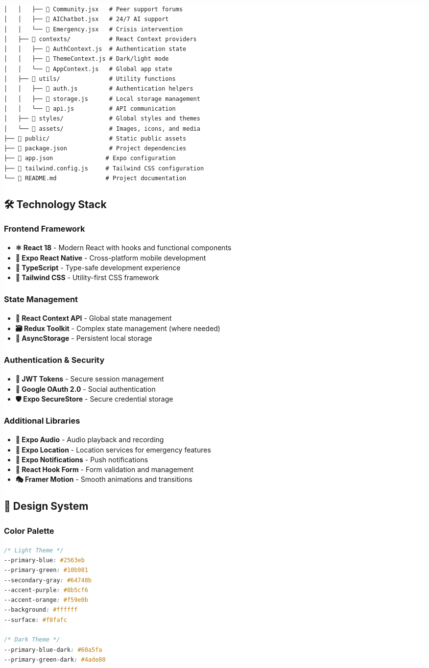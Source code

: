 ```
│   │   ├── 📄 Community.jsx   # Peer support forums
│   │   ├── 📄 AIChatbot.jsx   # 24/7 AI support
│   │   └── 📄 Emergency.jsx   # Crisis intervention
│   ├── 📁 contexts/           # React Context providers
│   │   ├── 📄 AuthContext.js  # Authentication state
│   │   ├── 📄 ThemeContext.js # Dark/light mode
│   │   └── 📄 AppContext.js   # Global app state
│   ├── 📁 utils/              # Utility functions
│   │   ├── 📄 auth.js         # Authentication helpers
│   │   ├── 📄 storage.js      # Local storage management
│   │   └── 📄 api.js          # API communication
│   ├── 📁 styles/             # Global styles and themes
│   └── 📁 assets/             # Images, icons, and media
├── 📁 public/                 # Static public assets
├── 📄 package.json            # Project dependencies
├── 📄 app.json               # Expo configuration
├── 📄 tailwind.config.js     # Tailwind CSS configuration
└── 📄 README.md              # Project documentation
```

## 🛠️ Technology Stack

### Frontend Framework
- **⚛️ React 18** - Modern React with hooks and functional components
- **📱 Expo React Native** - Cross-platform mobile development
- **🔷 TypeScript** - Type-safe development experience
- **🎨 Tailwind CSS** - Utility-first CSS framework

### State Management
- **🔄 React Context API** - Global state management
- **🗃️ Redux Toolkit** - Complex state management (where needed)
- **💾 AsyncStorage** - Persistent local storage

### Authentication & Security
- **🔐 JWT Tokens** - Secure session management
- **🔑 Google OAuth 2.0** - Social authentication
- **🛡️ Expo SecureStore** - Secure credential storage

### Additional Libraries
- **🎵 Expo Audio** - Audio playback and recording
- **📍 Expo Location** - Location services for emergency features
- **🔔 Expo Notifications** - Push notifications
- **📅 React Hook Form** - Form validation and management
- **🎭 Framer Motion** - Smooth animations and transitions

## 🎨 Design System

### Color Palette
```css
/* Light Theme */
--primary-blue: #2563eb
--primary-green: #10b981
--secondary-gray: #64748b
--accent-purple: #8b5cf6
--accent-orange: #f59e0b
--background: #ffffff
--surface: #f8fafc

/* Dark Theme */
--primary-blue-dark: #60a5fa
--primary-green-dark: #4ade80
```